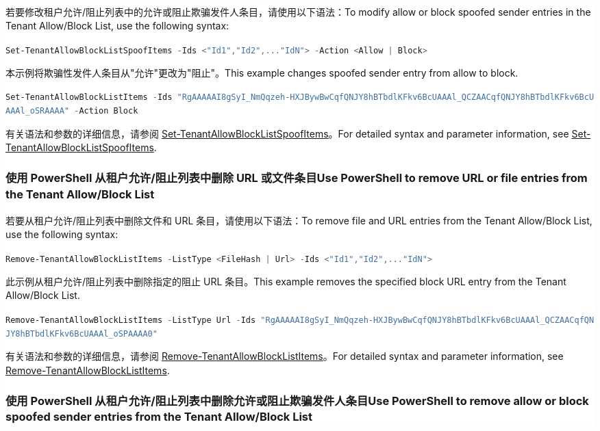 <span data-ttu-id="0b6bb-298">若要修改租户允许/阻止列表中的允许或阻止欺骗发件人条目，请使用以下语法：</span><span class="sxs-lookup"><span data-stu-id="0b6bb-298">To modify allow or block spoofed sender entries in the Tenant Allow/Block List, use the following syntax:</span></span>

```powershell
Set-TenantAllowBlockListSpoofItems -Ids <"Id1","Id2",..."IdN"> -Action <Allow | Block>
```

<span data-ttu-id="0b6bb-299">本示例将欺骗性发件人条目从"允许"更改为"阻止"。</span><span class="sxs-lookup"><span data-stu-id="0b6bb-299">This example changes spoofed sender entry from allow to block.</span></span>

```powershell
Set-TenantAllowBlockListItems -Ids "RgAAAAAI8gSyI_NmQqzeh-HXJBywBwCqfQNJY8hBTbdlKFkv6BcUAAAl_QCZAACqfQNJY8hBTbdlKFkv6BcUAAAl_oSRAAAA" -Action Block
```

<span data-ttu-id="0b6bb-300">有关语法和参数的详细信息，请参阅 [Set-TenantAllowBlockListSpoofItems](/powershell/module/exchange/set-tenantallowblocklistspoofitems)。</span><span class="sxs-lookup"><span data-stu-id="0b6bb-300">For detailed syntax and parameter information, see [Set-TenantAllowBlockListSpoofItems](/powershell/module/exchange/set-tenantallowblocklistspoofitems).</span></span>

### <a name="use-powershell-to-remove-url-or-file-entries-from-the-tenant-allowblock-list"></a><span data-ttu-id="0b6bb-301">使用 PowerShell 从租户允许/阻止列表中删除 URL 或文件条目</span><span class="sxs-lookup"><span data-stu-id="0b6bb-301">Use PowerShell to remove URL or file entries from the Tenant Allow/Block List</span></span>

<span data-ttu-id="0b6bb-302">若要从租户允许/阻止列表中删除文件和 URL 条目，请使用以下语法：</span><span class="sxs-lookup"><span data-stu-id="0b6bb-302">To remove file and URL entries from the Tenant Allow/Block List, use the following syntax:</span></span>

```powershell
Remove-TenantAllowBlockListItems -ListType <FileHash | Url> -Ids <"Id1","Id2",..."IdN">
```

<span data-ttu-id="0b6bb-303">此示例从租户允许/阻止列表中删除指定的阻止 URL 条目。</span><span class="sxs-lookup"><span data-stu-id="0b6bb-303">This example removes the specified block URL entry from the Tenant Allow/Block List.</span></span>

```powershell
Remove-TenantAllowBlockListItems -ListType Url -Ids "RgAAAAAI8gSyI_NmQqzeh-HXJBywBwCqfQNJY8hBTbdlKFkv6BcUAAAl_QCZAACqfQNJY8hBTbdlKFkv6BcUAAAl_oSPAAAA0"
```

<span data-ttu-id="0b6bb-304">有关语法和参数的详细信息，请参阅 [Remove-TenantAllowBlockListItems](/powershell/module/exchange/remove-tenantallowblocklistitems)。</span><span class="sxs-lookup"><span data-stu-id="0b6bb-304">For detailed syntax and parameter information, see [Remove-TenantAllowBlockListItems](/powershell/module/exchange/remove-tenantallowblocklistitems).</span></span>

### <a name="use-powershell-to-remove-allow-or-block-spoofed-sender-entries-from-the-tenant-allowblock-list"></a><span data-ttu-id="0b6bb-305">使用 PowerShell 从租户允许/阻止列表中删除允许或阻止欺骗发件人条目</span><span class="sxs-lookup"><span data-stu-id="0b6bb-305">Use PowerShell to remove allow or block spoofed sender entries from the Tenant Allow/Block List</span></span>
